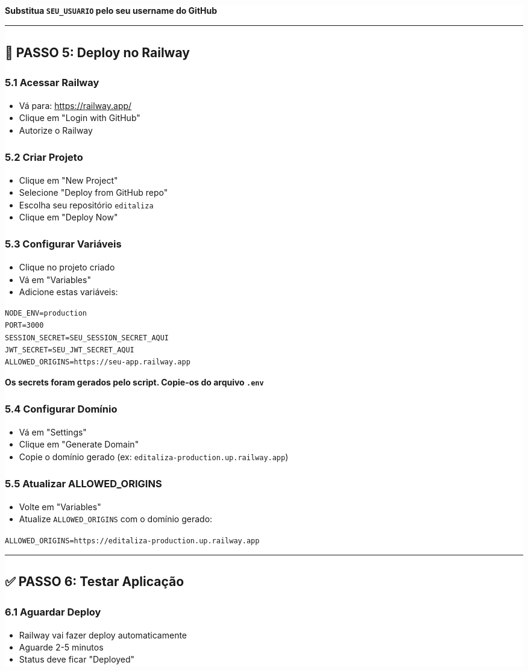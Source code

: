 **Substitua `SEU_USUARIO` pelo seu username do GitHub**

---

## 🎯 **PASSO 5: Deploy no Railway**

### **5.1 Acessar Railway**
- Vá para: https://railway.app/
- Clique em "Login with GitHub"
- Autorize o Railway

### **5.2 Criar Projeto**
- Clique em "New Project"
- Selecione "Deploy from GitHub repo"
- Escolha seu repositório `editaliza`
- Clique em "Deploy Now"

### **5.3 Configurar Variáveis**
- Clique no projeto criado
- Vá em "Variables"
- Adicione estas variáveis:

```
NODE_ENV=production
PORT=3000
SESSION_SECRET=SEU_SESSION_SECRET_AQUI
JWT_SECRET=SEU_JWT_SECRET_AQUI
ALLOWED_ORIGINS=https://seu-app.railway.app
```

**Os secrets foram gerados pelo script. Copie-os do arquivo `.env`**

### **5.4 Configurar Domínio**
- Vá em "Settings"
- Clique em "Generate Domain"
- Copie o domínio gerado (ex: `editaliza-production.up.railway.app`)

### **5.5 Atualizar ALLOWED_ORIGINS**
- Volte em "Variables"
- Atualize `ALLOWED_ORIGINS` com o domínio gerado:
```
ALLOWED_ORIGINS=https://editaliza-production.up.railway.app
```

---

## ✅ **PASSO 6: Testar Aplicação**

### **6.1 Aguardar Deploy**
- Railway vai fazer deploy automaticamente
- Aguarde 2-5 minutos
- Status deve ficar "Deployed"
